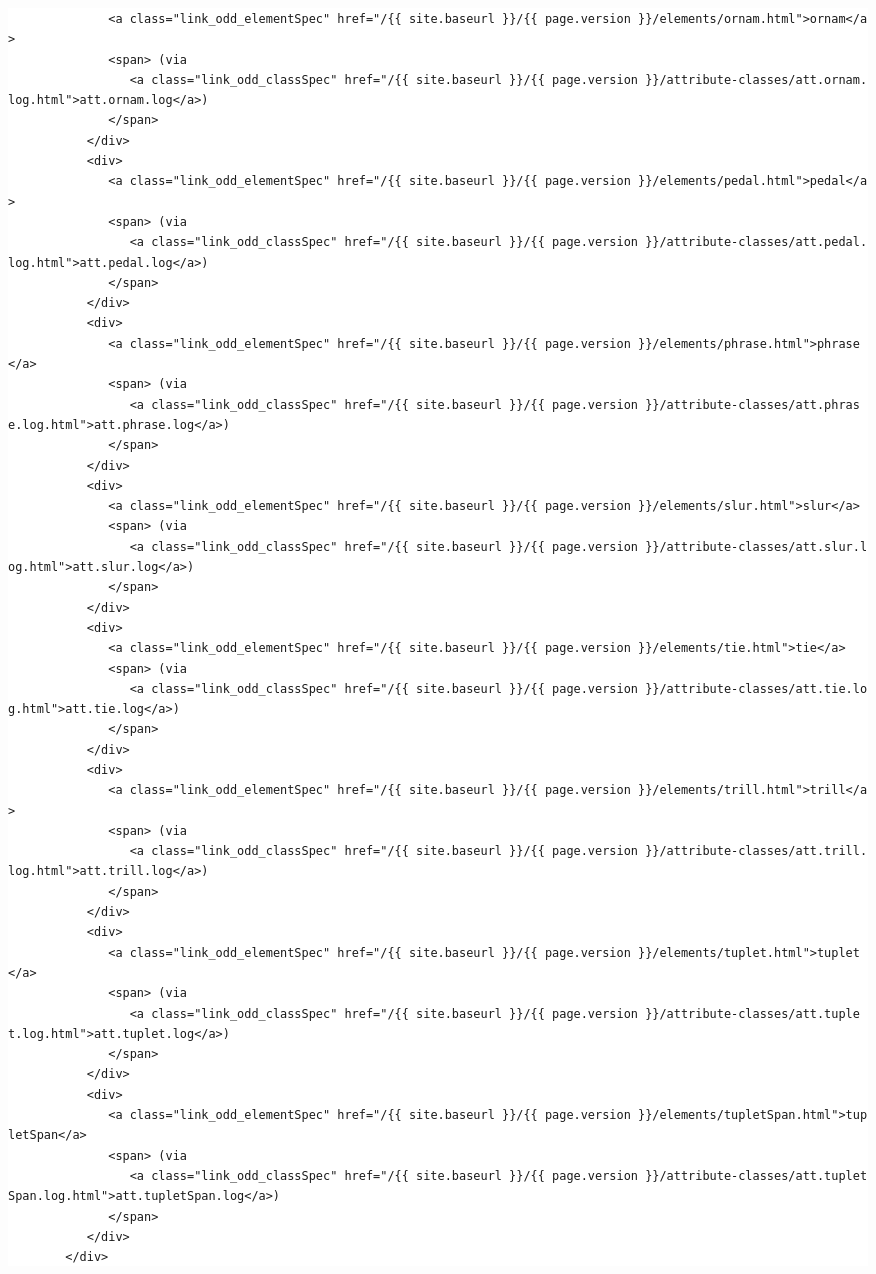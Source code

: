                   <a class="link_odd_elementSpec" href="/{{ site.baseurl }}/{{ page.version }}/elements/ornam.html">ornam</a>
                  <span> (via 
                     <a class="link_odd_classSpec" href="/{{ site.baseurl }}/{{ page.version }}/attribute-classes/att.ornam.log.html">att.ornam.log</a>)
                  </span>
               </div>
               <div>
                  <a class="link_odd_elementSpec" href="/{{ site.baseurl }}/{{ page.version }}/elements/pedal.html">pedal</a>
                  <span> (via 
                     <a class="link_odd_classSpec" href="/{{ site.baseurl }}/{{ page.version }}/attribute-classes/att.pedal.log.html">att.pedal.log</a>)
                  </span>
               </div>
               <div>
                  <a class="link_odd_elementSpec" href="/{{ site.baseurl }}/{{ page.version }}/elements/phrase.html">phrase</a>
                  <span> (via 
                     <a class="link_odd_classSpec" href="/{{ site.baseurl }}/{{ page.version }}/attribute-classes/att.phrase.log.html">att.phrase.log</a>)
                  </span>
               </div>
               <div>
                  <a class="link_odd_elementSpec" href="/{{ site.baseurl }}/{{ page.version }}/elements/slur.html">slur</a>
                  <span> (via 
                     <a class="link_odd_classSpec" href="/{{ site.baseurl }}/{{ page.version }}/attribute-classes/att.slur.log.html">att.slur.log</a>)
                  </span>
               </div>
               <div>
                  <a class="link_odd_elementSpec" href="/{{ site.baseurl }}/{{ page.version }}/elements/tie.html">tie</a>
                  <span> (via 
                     <a class="link_odd_classSpec" href="/{{ site.baseurl }}/{{ page.version }}/attribute-classes/att.tie.log.html">att.tie.log</a>)
                  </span>
               </div>
               <div>
                  <a class="link_odd_elementSpec" href="/{{ site.baseurl }}/{{ page.version }}/elements/trill.html">trill</a>
                  <span> (via 
                     <a class="link_odd_classSpec" href="/{{ site.baseurl }}/{{ page.version }}/attribute-classes/att.trill.log.html">att.trill.log</a>)
                  </span>
               </div>
               <div>
                  <a class="link_odd_elementSpec" href="/{{ site.baseurl }}/{{ page.version }}/elements/tuplet.html">tuplet</a>
                  <span> (via 
                     <a class="link_odd_classSpec" href="/{{ site.baseurl }}/{{ page.version }}/attribute-classes/att.tuplet.log.html">att.tuplet.log</a>)
                  </span>
               </div>
               <div>
                  <a class="link_odd_elementSpec" href="/{{ site.baseurl }}/{{ page.version }}/elements/tupletSpan.html">tupletSpan</a>
                  <span> (via 
                     <a class="link_odd_classSpec" href="/{{ site.baseurl }}/{{ page.version }}/attribute-classes/att.tupletSpan.log.html">att.tupletSpan.log</a>)
                  </span>
               </div>
            </div>